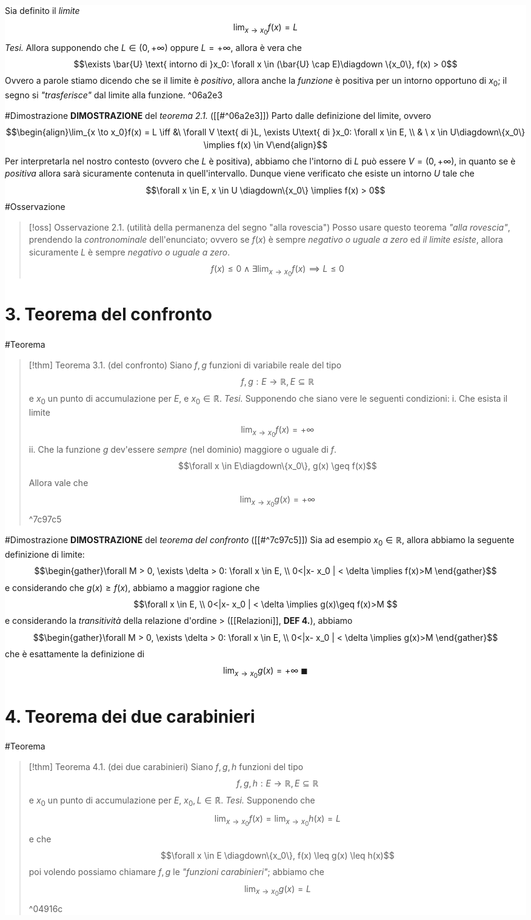    Sia definito il *limite* $$\lim_{x \to x_0}f(x) = L$$
   *Tesi.* Allora supponendo che $L \in (0, +\infty)$ oppure $L = +\infty$, allora è vera che $$\exists \bar{U} \text{ intorno di }x_0: \forall x \in (\bar{U} \cap E)\diagdown \{x_0\}, f(x) > 0$$
   Ovvero a parole stiamo dicendo che se il limite è *positivo*, allora anche la *funzione* è positiva per un intorno opportuno di $x_0$; il segno si *"trasferisce"* dal limite alla funzione. 
^06a2e3

#Dimostrazione 
**DIMOSTRAZIONE** del *teorema 2.1.* ([[#^06a2e3]])
Parto dalle definizione del limite, ovvero $$\begin{align}\lim_{x \to x_0}f(x) = L \iff &\ \forall V \text{ di }L, \exists U\text{ di }x_0: \forall x \in E, \\ & \ x \in U\diagdown\{x_0\} \implies f(x) \in V\end{align}$$Per interpretarla nel nostro contesto (ovvero che $L$ è positiva), abbiamo che l'intorno di $L$ può essere $V = (0, +\infty)$, in quanto se è *positiva* allora sarà sicuramente contenuta in quell'intervallo.
Dunque viene verificato che esiste un intorno $U$ tale che $$\forall x \in E, x \in U \diagdown\{x_0\} \implies f(x) > 0$$
#Osservazione 
> [!oss] Osservazione 2.1. (utilità della permanenza del segno "alla rovescia")
   Posso usare questo teorema *"alla rovescia"*, prendendo la *contronominale* dell'enunciato; ovvero se $f(x)$ è sempre *negativo o uguale a zero* ed *il limite esiste*, allora sicuramente $L$ è sempre *negativo o uguale a zero*. $$f(x)\leq 0 \land \exists \lim_{x\to x_0}f(x) \implies L\leq 0$$
# 3. Teorema del confronto
#Teorema 
> [!thm] Teorema 3.1. (del confronto)
Siano $f, g$ funzioni di variabile reale del tipo $$f, g : E \longrightarrow \mathbb{R}, E \subseteq \mathbb{R}$$e $x_0$ un punto di accumulazione per $E$, e $x_0 \in \mathbb{\tilde{R}}$.
*Tesi.* Supponendo che siano vere le seguenti condizioni:
i. Che esista il limite $$\lim_{x \to x_0}f(x) = +\infty$$ii. Che la funzione $g$ dev'essere *sempre* (nel dominio) maggiore o uguale di $f$. $$\forall x \in E\diagdown\{x_0\}, g(x) \geq f(x)$$Allora vale che $$\lim_{x \to x_0}g(x) = +\infty$$
^7c97c5

#Dimostrazione 
**DIMOSTRAZIONE** del *teorema del confronto* ([[#^7c97c5]]) 
Sia ad esempio $x_0 \in \mathbb{R}$, allora abbiamo la seguente definizione di limite: $$\begin{gather}\forall M > 0, \exists \delta > 0: \forall x \in E, \\ 0<|x- x_0 | < \delta \implies f(x)>M \end{gather}$$e considerando che $g(x) \geq f(x)$, abbiamo a maggior ragione che $$\forall x \in E, \\ 0<|x- x_0 | < \delta \implies g(x)\geq f(x)>M $$e considerando la *transitività* della relazione d'ordine $>$ ([[Relazioni]], **DEF 4.**), abbiamo $$\begin{gather}\forall M > 0, \exists \delta > 0: \forall x \in E, \\ 0<|x- x_0 | < \delta \implies g(x)>M \end{gather}$$che è esattamente la definizione di $$\lim_{x \to x_0}g(x) = +\infty \ \blacksquare$$ 
# 4. Teorema dei due carabinieri
#Teorema 
> [!thm] Teorema 4.1. (dei due carabinieri)
Siano $f, g, h$ funzioni del tipo $$f,g,h: E \longrightarrow \mathbb{R}, E \subseteq \mathbb{R}$$e $x_0$ un punto di accumulazione per $E$, $x_0, L \in \mathbb{\tilde{R}}$.
*Tesi.* Supponendo che $$\lim_{x\to x_0}f(x) = \lim_{x \to x_0}h(x) = L$$e che $$\forall x \in E \diagdown\{x_0\}, f(x) \leq g(x) \leq h(x)$$poi volendo possiamo chiamare $f, g$ le *"funzioni carabinieri"*; abbiamo che $$\lim_{x \to x_0}g(x) = L$$
^04916c
